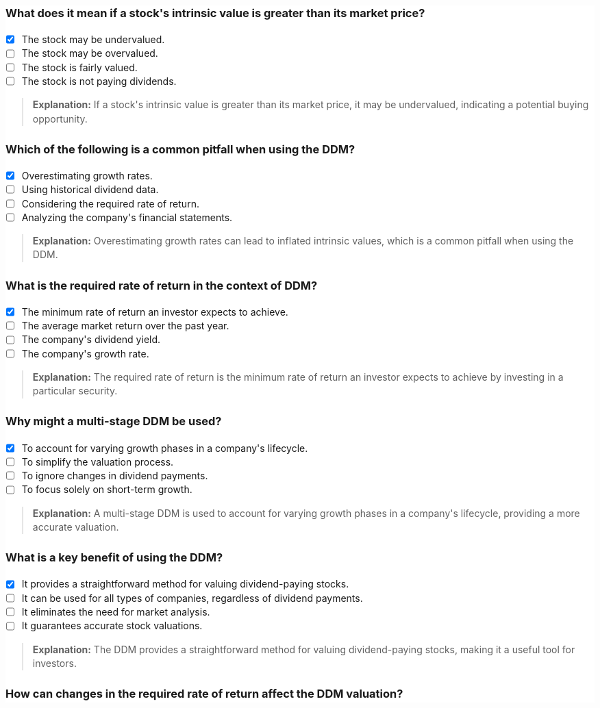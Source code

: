 ### What does it mean if a stock's intrinsic value is greater than its market price?

- [x] The stock may be undervalued.
- [ ] The stock may be overvalued.
- [ ] The stock is fairly valued.
- [ ] The stock is not paying dividends.

> **Explanation:** If a stock's intrinsic value is greater than its market price, it may be undervalued, indicating a potential buying opportunity.

### Which of the following is a common pitfall when using the DDM?

- [x] Overestimating growth rates.
- [ ] Using historical dividend data.
- [ ] Considering the required rate of return.
- [ ] Analyzing the company's financial statements.

> **Explanation:** Overestimating growth rates can lead to inflated intrinsic values, which is a common pitfall when using the DDM.

### What is the required rate of return in the context of DDM?

- [x] The minimum rate of return an investor expects to achieve.
- [ ] The average market return over the past year.
- [ ] The company's dividend yield.
- [ ] The company's growth rate.

> **Explanation:** The required rate of return is the minimum rate of return an investor expects to achieve by investing in a particular security.

### Why might a multi-stage DDM be used?

- [x] To account for varying growth phases in a company's lifecycle.
- [ ] To simplify the valuation process.
- [ ] To ignore changes in dividend payments.
- [ ] To focus solely on short-term growth.

> **Explanation:** A multi-stage DDM is used to account for varying growth phases in a company's lifecycle, providing a more accurate valuation.

### What is a key benefit of using the DDM?

- [x] It provides a straightforward method for valuing dividend-paying stocks.
- [ ] It can be used for all types of companies, regardless of dividend payments.
- [ ] It eliminates the need for market analysis.
- [ ] It guarantees accurate stock valuations.

> **Explanation:** The DDM provides a straightforward method for valuing dividend-paying stocks, making it a useful tool for investors.

### How can changes in the required rate of return affect the DDM valuation?
